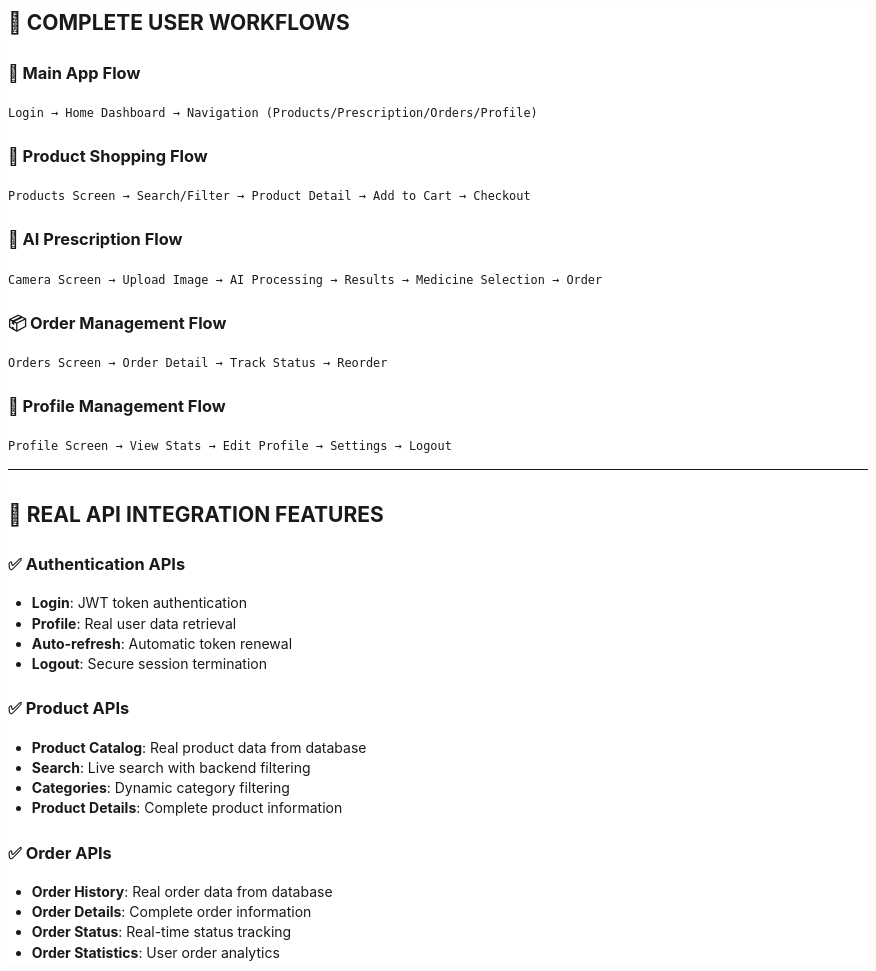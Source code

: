 
## 🔄 **COMPLETE USER WORKFLOWS**

### **📱 Main App Flow**
```
Login → Home Dashboard → Navigation (Products/Prescription/Orders/Profile)
```

### **🛒 Product Shopping Flow**
```
Products Screen → Search/Filter → Product Detail → Add to Cart → Checkout
```

### **🤖 AI Prescription Flow**
```
Camera Screen → Upload Image → AI Processing → Results → Medicine Selection → Order
```

### **📦 Order Management Flow**
```
Orders Screen → Order Detail → Track Status → Reorder
```

### **👤 Profile Management Flow**
```
Profile Screen → View Stats → Edit Profile → Settings → Logout
```

---

## 🎯 **REAL API INTEGRATION FEATURES**

### **✅ Authentication APIs**
- **Login**: JWT token authentication
- **Profile**: Real user data retrieval
- **Auto-refresh**: Automatic token renewal
- **Logout**: Secure session termination

### **✅ Product APIs**
- **Product Catalog**: Real product data from database
- **Search**: Live search with backend filtering
- **Categories**: Dynamic category filtering
- **Product Details**: Complete product information

### **✅ Order APIs**
- **Order History**: Real order data from database
- **Order Details**: Complete order information
- **Order Status**: Real-time status tracking
- **Order Statistics**: User order analytics
